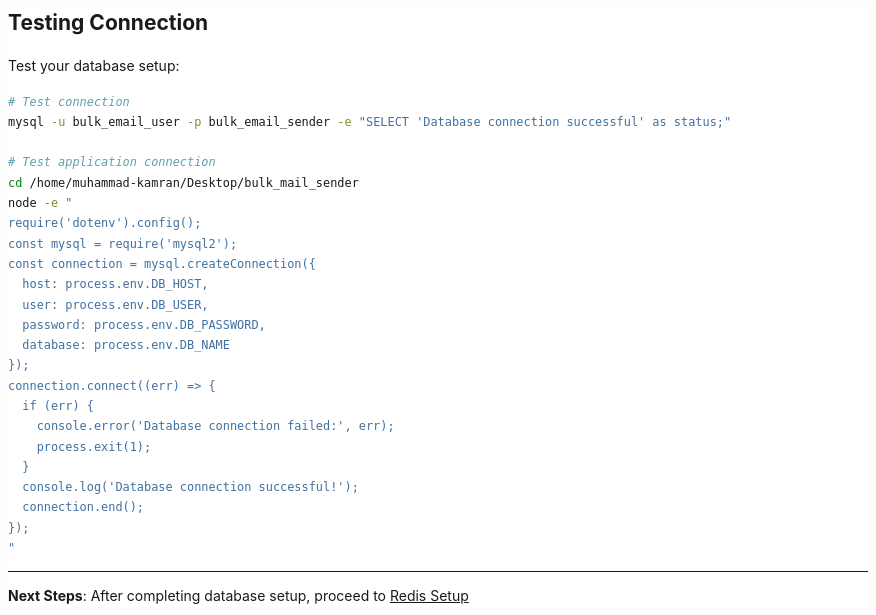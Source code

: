 ## Testing Connection

Test your database setup:

```bash
# Test connection
mysql -u bulk_email_user -p bulk_email_sender -e "SELECT 'Database connection successful' as status;"

# Test application connection
cd /home/muhammad-kamran/Desktop/bulk_mail_sender
node -e "
require('dotenv').config();
const mysql = require('mysql2');
const connection = mysql.createConnection({
  host: process.env.DB_HOST,
  user: process.env.DB_USER,
  password: process.env.DB_PASSWORD,
  database: process.env.DB_NAME
});
connection.connect((err) => {
  if (err) {
    console.error('Database connection failed:', err);
    process.exit(1);
  }
  console.log('Database connection successful!');
  connection.end();
});
"
```

---

**Next Steps**: After completing database setup, proceed to [Redis Setup](./redis-setup.md)